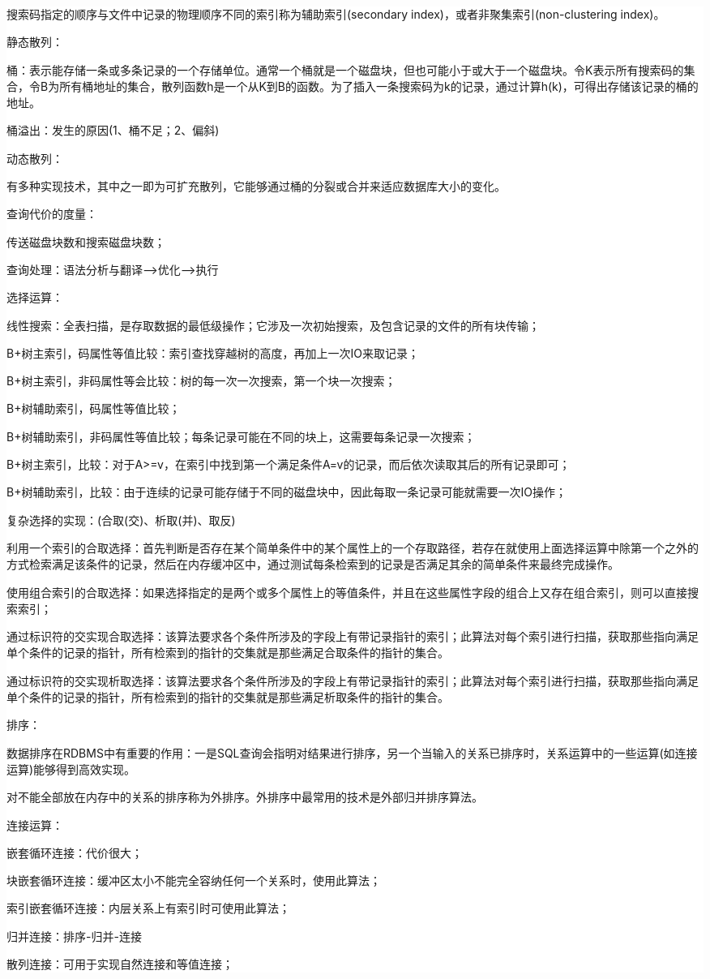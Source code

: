 搜索码指定的顺序与文件中记录的物理顺序不同的索引称为辅助索引(secondary index)，或者非聚集索引(non-clustering index)。



静态散列：



桶：表示能存储一条或多条记录的一个存储单位。通常一个桶就是一个磁盘块，但也可能小于或大于一个磁盘块。令K表示所有搜索码的集合，令B为所有桶地址的集合，散列函数h是一个从K到B的函数。为了插入一条搜索码为k的记录，通过计算h(k)，可得出存储该记录的桶的地址。



桶溢出：发生的原因(1、桶不足；2、偏斜)



动态散列：

有多种实现技术，其中之一即为可扩充散列，它能够通过桶的分裂或合并来适应数据库大小的变化。



查询代价的度量：

传送磁盘块数和搜索磁盘块数；



查询处理：语法分析与翻译-->优化-->执行



选择运算：

线性搜索：全表扫描，是存取数据的最低级操作；它涉及一次初始搜索，及包含记录的文件的所有块传输；

B+树主索引，码属性等值比较：索引查找穿越树的高度，再加上一次IO来取记录；

B+树主索引，非码属性等会比较：树的每一次一次搜索，第一个块一次搜索；

B+树辅助索引，码属性等值比较；

B+树辅助索引，非码属性等值比较；每条记录可能在不同的块上，这需要每条记录一次搜索；

B+树主索引，比较：对于A>=v，在索引中找到第一个满足条件A=v的记录，而后依次读取其后的所有记录即可；

B+树辅助索引，比较：由于连续的记录可能存储于不同的磁盘块中，因此每取一条记录可能就需要一次IO操作；



复杂选择的实现：(合取(交)、析取(并)、取反)

利用一个索引的合取选择：首先判断是否存在某个简单条件中的某个属性上的一个存取路径，若存在就使用上面选择运算中除第一个之外的方式检索满足该条件的记录，然后在内存缓冲区中，通过测试每条检索到的记录是否满足其余的简单条件来最终完成操作。

使用组合索引的合取选择：如果选择指定的是两个或多个属性上的等值条件，并且在这些属性字段的组合上又存在组合索引，则可以直接搜索索引；

通过标识符的交实现合取选择：该算法要求各个条件所涉及的字段上有带记录指针的索引；此算法对每个索引进行扫描，获取那些指向满足单个条件的记录的指针，所有检索到的指针的交集就是那些满足合取条件的指针的集合。

通过标识符的交实现析取选择：该算法要求各个条件所涉及的字段上有带记录指针的索引；此算法对每个索引进行扫描，获取那些指向满足单个条件的记录的指针，所有检索到的指针的交集就是那些满足析取条件的指针的集合。



排序：

数据排序在RDBMS中有重要的作用：一是SQL查询会指明对结果进行排序，另一个当输入的关系已排序时，关系运算中的一些运算(如连接运算)能够得到高效实现。



对不能全部放在内存中的关系的排序称为外排序。外排序中最常用的技术是外部归并排序算法。


连接运算：

嵌套循环连接：代价很大；

块嵌套循环连接：缓冲区太小不能完全容纳任何一个关系时，使用此算法；

索引嵌套循环连接：内层关系上有索引时可使用此算法；

归并连接：排序-归并-连接

散列连接：可用于实现自然连接和等值连接；